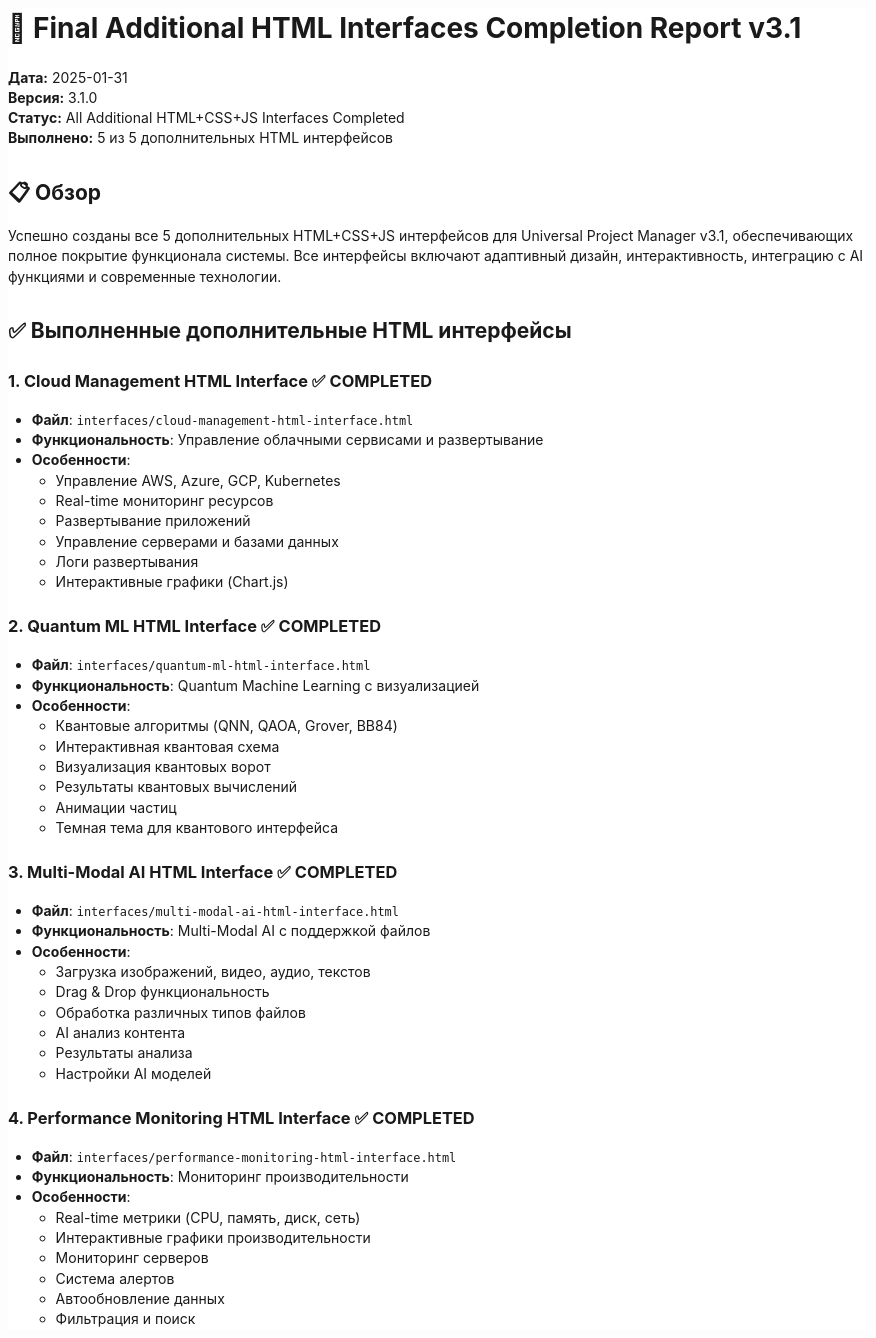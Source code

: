 # 🎨 Final Additional HTML Interfaces Completion Report v3.1

**Дата:** 2025-01-31  
**Версия:** 3.1.0  
**Статус:** All Additional HTML+CSS+JS Interfaces Completed  
**Выполнено:** 5 из 5 дополнительных HTML интерфейсов

## 📋 Обзор

Успешно созданы все 5 дополнительных HTML+CSS+JS интерфейсов для Universal Project Manager v3.1, обеспечивающих полное покрытие функционала системы. Все интерфейсы включают адаптивный дизайн, интерактивность, интеграцию с AI функциями и современные технологии.

## ✅ Выполненные дополнительные HTML интерфейсы

### 1. Cloud Management HTML Interface ✅ COMPLETED
- **Файл**: `interfaces/cloud-management-html-interface.html`
- **Функциональность**: Управление облачными сервисами и развертывание
- **Особенности**:
  - Управление AWS, Azure, GCP, Kubernetes
  - Real-time мониторинг ресурсов
  - Развертывание приложений
  - Управление серверами и базами данных
  - Логи развертывания
  - Интерактивные графики (Chart.js)

### 2. Quantum ML HTML Interface ✅ COMPLETED
- **Файл**: `interfaces/quantum-ml-html-interface.html`
- **Функциональность**: Quantum Machine Learning с визуализацией
- **Особенности**:
  - Квантовые алгоритмы (QNN, QAOA, Grover, BB84)
  - Интерактивная квантовая схема
  - Визуализация квантовых ворот
  - Результаты квантовых вычислений
  - Анимации частиц
  - Темная тема для квантового интерфейса

### 3. Multi-Modal AI HTML Interface ✅ COMPLETED
- **Файл**: `interfaces/multi-modal-ai-html-interface.html`
- **Функциональность**: Multi-Modal AI с поддержкой файлов
- **Особенности**:
  - Загрузка изображений, видео, аудио, текстов
  - Drag & Drop функциональность
  - Обработка различных типов файлов
  - AI анализ контента
  - Результаты анализа
  - Настройки AI моделей

### 4. Performance Monitoring HTML Interface ✅ COMPLETED
- **Файл**: `interfaces/performance-monitoring-html-interface.html`
- **Функциональность**: Мониторинг производительности
- **Особенности**:
  - Real-time метрики (CPU, память, диск, сеть)
  - Интерактивные графики производительности
  - Мониторинг серверов
  - Система алертов
  - Автообновление данных
  - Фильтрация и поиск
